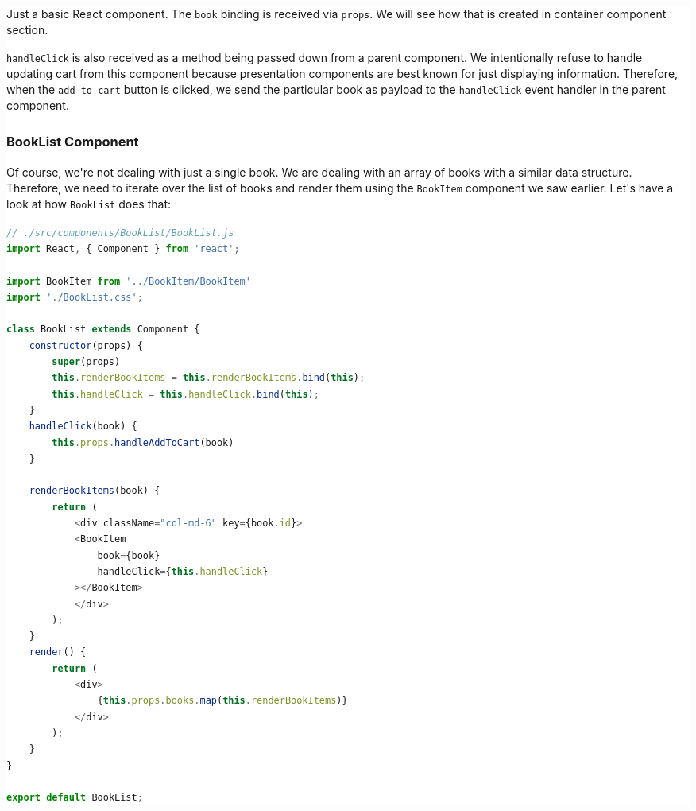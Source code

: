 Just a basic React component. The `book` binding is received via `props`. We will see how that is created in container component section.

`handleClick` is also received as a method being passed down from a parent component. We intentionally refuse to handle updating cart from this component because presentation components are best known for just displaying information.
Therefore, when the `add to cart` button is clicked, we send the particular book as payload to the `handleClick` event handler in the parent component.

### BookList Component

Of course, we're not dealing with just a single book. We are dealing with an array of books with a similar data structure. Therefore, we need to iterate over the list of books and render them using the `BookItem` component we saw earlier. Let's have a look at how `BookList` does that:

```js
// ./src/components/BookList/BookList.js
import React, { Component } from 'react';

import BookItem from '../BookItem/BookItem'
import './BookList.css';

class BookList extends Component {
    constructor(props) {
        super(props)
        this.renderBookItems = this.renderBookItems.bind(this);
        this.handleClick = this.handleClick.bind(this);
    }
    handleClick(book) {
        this.props.handleAddToCart(book)
    }

    renderBookItems(book) {
        return (
            <div className="col-md-6" key={book.id}>
            <BookItem
                book={book}
                handleClick={this.handleClick}
            ></BookItem>
            </div>
        );
    }
    render() {
        return (
            <div>
                {this.props.books.map(this.renderBookItems)}
            </div>
        );
    }
}

export default BookList;
```
